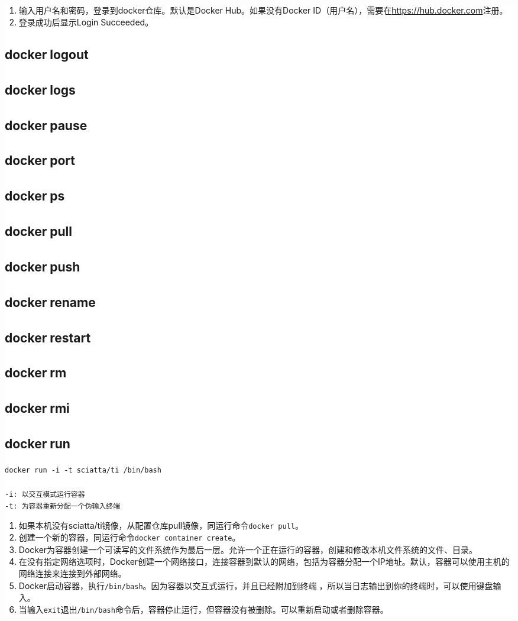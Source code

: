 

1. 输入用户名和密码，登录到docker仓库。默认是Docker Hub。如果没有Docker ID（用户名），需要在<https://hub.docker.com>注册。
2. 登录成功后显示Login Succeeded。



## docker logout

## docker logs

## docker pause

## docker port

## docker ps

## docker pull

## docker push

## docker rename

## docker restart

## docker rm

## docker rmi

## docker run



```
docker run -i -t sciatta/ti /bin/bash

-i: 以交互模式运行容器
-t: 为容器重新分配一个伪输入终端
```



1. 如果本机没有sciatta/ti镜像，从配置仓库pull镜像，同运行命令`docker pull`。
2. 创建一个新的容器，同运行命令`docker container create`。
3. Docker为容器创建一个可读写的文件系统作为最后一层。允许一个正在运行的容器，创建和修改本机文件系统的文件、目录。
4. 在没有指定网络选项时，Docker创建一个网络接口，连接容器到默认的网络，包括为容器分配一个IP地址。默认，容器可以使用主机的网络连接来连接到外部网络。
5. Docker启动容器，执行`/bin/bash`。因为容器以交互式运行，并且已经附加到终端 ，所以当日志输出到你的终端时，可以使用键盘输入。
6. 当输入`exit`退出`/bin/bash`命令后，容器停止运行，但容器没有被删除。可以重新启动或者删除容器。
